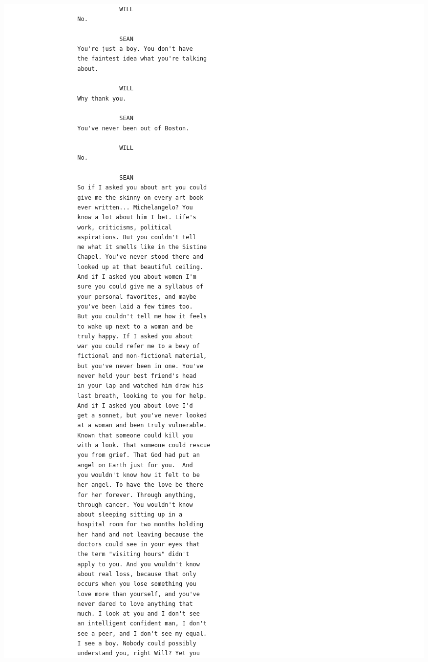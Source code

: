                                      WILL
                         No.

                                     SEAN
                         You're just a boy. You don't have 
                         the faintest idea what you're talking 
                         about.

                                     WILL
                         Why thank you.

                                     SEAN
                         You've never been out of Boston.

                                     WILL
                         No.

                                     SEAN
                         So if I asked you about art you could 
                         give me the skinny on every art book 
                         ever written... Michelangelo? You 
                         know a lot about him I bet. Life's 
                         work, criticisms, political 
                         aspirations. But you couldn't tell 
                         me what it smells like in the Sistine 
                         Chapel. You've never stood there and 
                         looked up at that beautiful ceiling. 
                         And if I asked you about women I'm 
                         sure you could give me a syllabus of 
                         your personal favorites, and maybe 
                         you've been laid a few times too.
                         But you couldn't tell me how it feels 
                         to wake up next to a woman and be 
                         truly happy. If I asked you about 
                         war you could refer me to a bevy of 
                         fictional and non-fictional material, 
                         but you've never been in one. You've 
                         never held your best friend's head 
                         in your lap and watched him draw his 
                         last breath, looking to you for help. 
                         And if I asked you about love I'd 
                         get a sonnet, but you've never looked 
                         at a woman and been truly vulnerable. 
                         Known that someone could kill you 
                         with a look. That someone could rescue 
                         you from grief. That God had put an 
                         angel on Earth just for you.  And 
                         you wouldn't know how it felt to be 
                         her angel. To have the love be there 
                         for her forever. Through anything, 
                         through cancer. You wouldn't know 
                         about sleeping sitting up in a 
                         hospital room for two months holding 
                         her hand and not leaving because the 
                         doctors could see in your eyes that 
                         the term "visiting hours" didn't 
                         apply to you. And you wouldn't know 
                         about real loss, because that only 
                         occurs when you lose something you 
                         love more than yourself, and you've 
                         never dared to love anything that 
                         much. I look at you and I don't see 
                         an intelligent confident man, I don't 
                         see a peer, and I don't see my equal. 
                         I see a boy. Nobody could possibly 
                         understand you, right Will? Yet you 